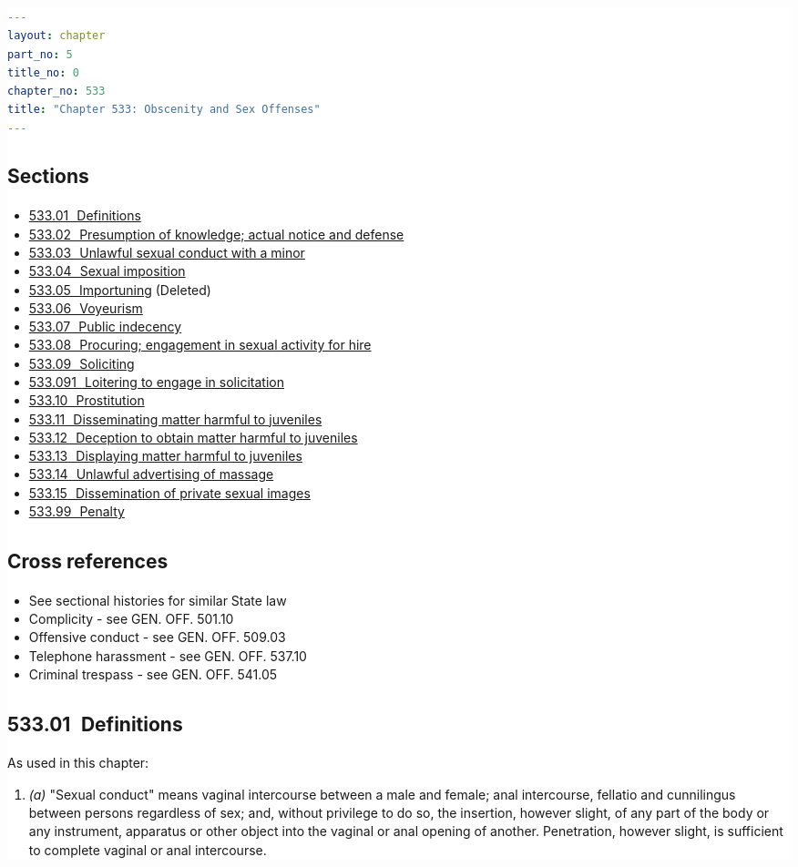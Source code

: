 ```yaml
---
layout: chapter
part_no: 5
title_no: 0
chapter_no: 533
title: "Chapter 533: Obscenity and Sex Offenses"
---
```


## Sections

* [533.01   Definitions](#53301-definitions)
* [533.02   Presumption of knowledge; actual notice and defense](#53302-presumption-of-knowledge-actual-notice-and-defense)
* [533.03   Unlawful sexual conduct with a minor](#53303-unlawful-sexual-conduct-with-a-minor)
* [533.04   Sexual imposition](#53304-sexual-imposition)
* [533.05   Importuning](#53305-importuning) (Deleted)
* [533.06   Voyeurism](#53306-voyeurism)
* [533.07   Public indecency](#53307-public-indecency)
* [533.08   Procuring; engagement in sexual activity for hire](#53308-procuring-engagement-in-sexual-activity-for-hire)
* [533.09   Soliciting](#53309-soliciting)
* [533.091   Loitering to engage in solicitation](#533091-loitering-to-engage-in-solicitation)
* [533.10   Prostitution](#53310-prostitution)
* [533.11   Disseminating matter harmful to juveniles](#53311-disseminating-matter-harmful-to-juveniles)
* [533.12   Deception to obtain matter harmful to juveniles](#53312-deception-to-obtain-matter-harmful-to-juveniles)
* [533.13   Displaying matter harmful to juveniles](#53313-displaying-matter-harmful-to-juveniles)
* [533.14   Unlawful advertising of massage](#53314-unlawful-advertising-of-massage)
* [533.15   Dissemination of private sexual images](#53315-dissemination-of-private-sexual-images)
* [533.99   Penalty](#53399-penalty)

## Cross references

* See sectional histories for similar State law
* Complicity - see GEN. OFF. 501.10
* Offensive conduct - see GEN. OFF. 509.03
* Telephone harassment - see GEN. OFF. 537.10
* Criminal trespass - see GEN. OFF. 541.05

## 533.01   Definitions

As used in this chapter:

1. _(a)_ "Sexual conduct" means vaginal intercourse between a male and female;
anal intercourse, fellatio and cunnilingus between persons regardless of sex;
and, without privilege to do so, the insertion, however slight, of any part of
the body or any instrument, apparatus or other object into the vaginal or anal
opening of another. Penetration, however slight, is sufficient to complete
vaginal or anal intercourse.
